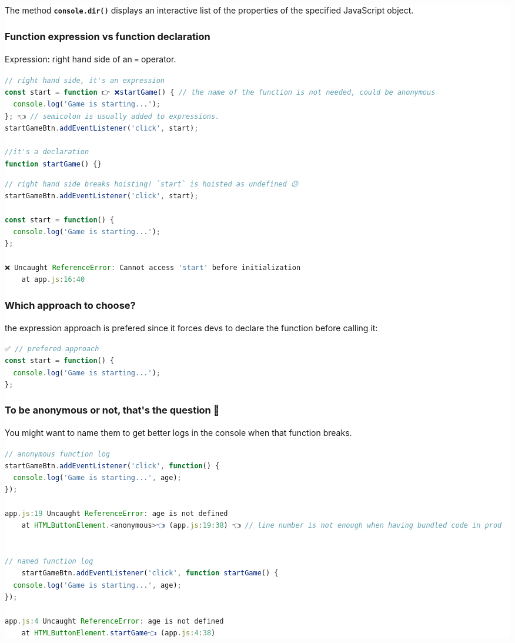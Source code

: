 The method **`console.dir()`** displays an interactive list of the properties of the specified JavaScript object.

### Function expression vs function declaration

Expression: right hand side of an `=` operator.

````javascript
// right hand side, it's an expression
const start = function 👉 ❌startGame() { // the name of the function is not needed, could be anonymous
  console.log('Game is starting...');
}; 👈 // semicolon is usually added to expressions.
startGameBtn.addEventListener('click', start);

//it's a declaration
function startGame() {}
````

```javascript
// right hand side breaks hoisting! `start` is hoisted as undefined 😕
startGameBtn.addEventListener('click', start);

const start = function() {
  console.log('Game is starting...');
};

❌ Uncaught ReferenceError: Cannot access 'start' before initialization
    at app.js:16:40
```

### Which approach to choose?

the expression approach is prefered since it forces devs to declare the function before calling it:

```javascript
✅ // prefered approach
const start = function() {
  console.log('Game is starting...');
};
```

### To be anonymous or not, that's the question 🤔

You might want to name them to get better logs in the console when that function breaks.

```javascript
// anonymous function log
startGameBtn.addEventListener('click', function() {
  console.log('Game is starting...', age);
});

app.js:19 Uncaught ReferenceError: age is not defined
    at HTMLButtonElement.<anonymous>👈 (app.js:19:38) 👈 // line number is not enough when having bundled code in prod


// named function log
    startGameBtn.addEventListener('click', function startGame() {
  console.log('Game is starting...', age);
});

app.js:4 Uncaught ReferenceError: age is not defined
    at HTMLButtonElement.startGame👈 (app.js:4:38) 
```
